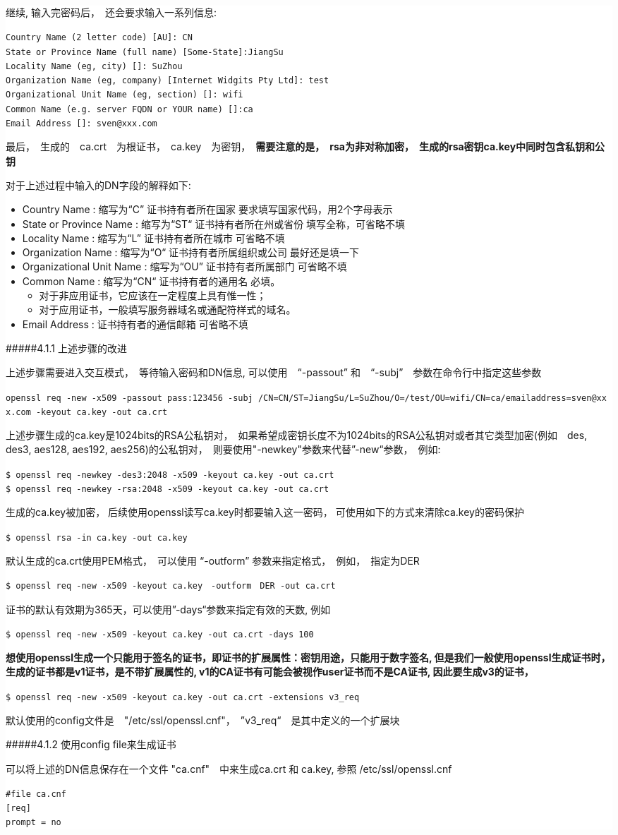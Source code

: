 继续, 输入完密码后，　还会要求输入一系列信息:  
  
    Country Name (2 letter code) [AU]: CN
	State or Province Name (full name) [Some-State]:JiangSu
	Locality Name (eg, city) []: SuZhou
	Organization Name (eg, company) [Internet Widgits Pty Ltd]: test
	Organizational Unit Name (eg, section) []: wifi
	Common Name (e.g. server FQDN or YOUR name) []:ca 
	Email Address []: sven@xxx.com 

最后，　生成的　ca.crt　为根证书，　ca.key　为密钥，　**需要注意的是，　rsa为非对称加密，　生成的rsa密钥ca.key中同时包含私钥和公钥**
	
对于上述过程中输入的DN字段的解释如下:

+ Country Name 	            : 缩写为“C” 	证书持有者所在国家 	要求填写国家代码，用2个字母表示
+ State or Province Name 	: 缩写为“ST“ 证书持有者所在州或省份 	填写全称，可省略不填
+ Locality Name             : 缩写为“L” 	证书持有者所在城市 	可省略不填
+ Organization Name         : 缩写为“O“ 	证书持有者所属组织或公司 	最好还是填一下
+ Organizational Unit Name  : 缩写为“OU” 证书持有者所属部门 	可省略不填
+ Common Name               : 缩写为“CN“ 证书持有者的通用名 	必填。
   + 对于非应用证书，它应该在一定程度上具有惟一性；
   + 对于应用证书，一般填写服务器域名或通配符样式的域名。
+ Email Address             : 证书持有者的通信邮箱 	可省略不填

#####4.1.1 上述步骤的改进

上述步骤需要进入交互模式，　等待输入密码和DN信息, 可以使用　“-passout” 和　“-subj”　参数在命令行中指定这些参数

    openssl req -new -x509 -passout pass:123456 -subj /CN=CN/ST=JiangSu/L=SuZhou/O=/test/OU=wifi/CN=ca/emailaddress=sven@xxx.com -keyout ca.key -out ca.crt

上述步骤生成的ca.key是1024bits的RSA公私钥对，　如果希望成密钥长度不为1024bits的RSA公私钥对或者其它类型加密(例如　des, des3, aes128, aes192, aes256)的公私钥对，　则要使用"-newkey"参数来代替”-new“参数，　例如:

    $ openssl req -newkey -des3:2048 -x509 -keyout ca.key -out ca.crt
    $ openssl req -newkey -rsa:2048 -x509 -keyout ca.key -out ca.crt

生成的ca.key被加密， 后续使用openssl读写ca.key时都要输入这一密码， 可使用如下的方式来清除ca.key的密码保护

    $ openssl rsa -in ca.key -out ca.key 
    
默认生成的ca.crt使用PEM格式，　可以使用 “-outform” 参数来指定格式，　例如，　指定为DER

    $ openssl req -new -x509 -keyout ca.key　-outform　DER -out ca.crt
        
证书的默认有效期为365天，可以使用”-days“参数来指定有效的天数, 例如

    $ openssl req -new -x509 -keyout ca.key -out ca.crt -days 100

**想使用openssl生成一个只能用于签名的证书，即证书的扩展属性：密钥用途，只能用于数字签名, 但是我们一般使用openssl生成证书时，生成的证书都是v1证书，是不带扩展属性的, v1的CA证书有可能会被视作user证书而不是CA证书, 因此要生成v3的证书，**

    $ openssl req -new -x509 -keyout ca.key -out ca.crt -extensions v3_req

默认使用的config文件是　"/etc/ssl/openssl.cnf"，　”v3_req“　是其中定义的一个扩展块

#####4.1.2 使用config file来生成证书

可以将上述的DN信息保存在一个文件 "ca.cnf"　中来生成ca.crt 和 ca.key, 参照 /etc/ssl/openssl.cnf

    #file ca.cnf
    [req]
    prompt = no
    